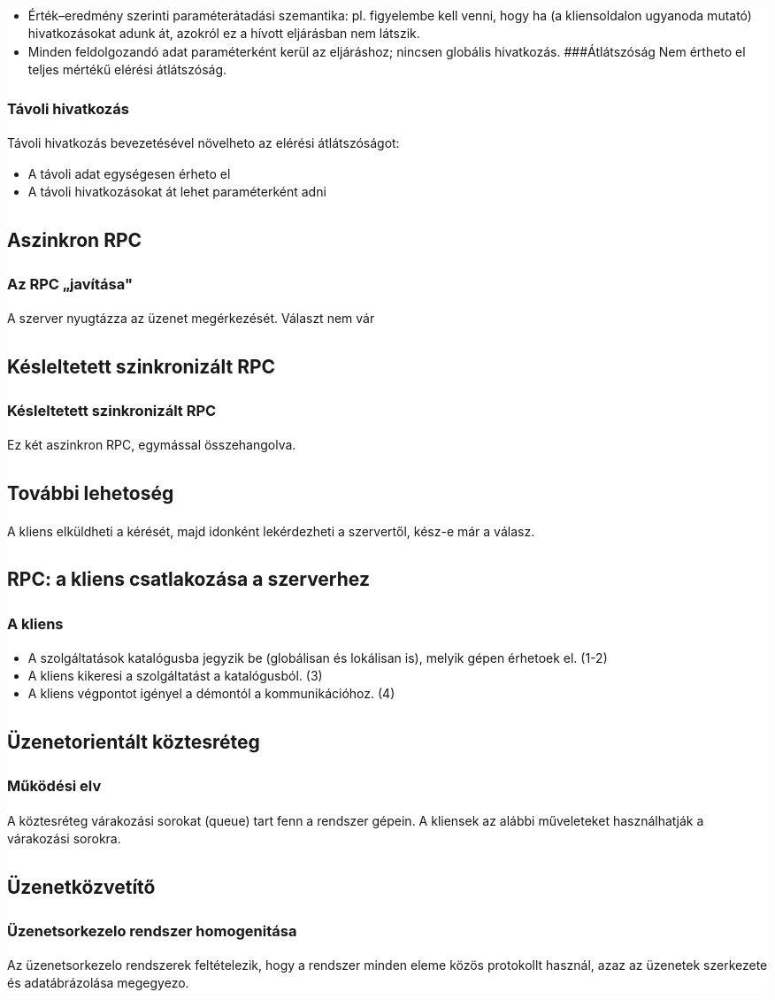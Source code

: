 - Érték–eredmény szerinti paraméterátadási szemantika: pl. figyelembe kell venni, hogy ha (a kliensoldalon ugyanoda mutató) hivatkozásokat adunk át, azokról ez a hívott eljárásban nem látszik.
- Minden feldolgozandó adat paraméterként kerül az eljáráshoz; nincsen globális hivatkozás. ###Átlátszóság Nem értheto el teljes mértékű elérési átlátszóság.

### Távoli hivatkozás

Távoli hivatkozás bevezetésével növelheto az elérési átlátszóságot:

- A távoli adat egységesen érheto el
- A távoli hivatkozásokat át lehet paraméterként adni

## Aszinkron RPC

### Az RPC „javítása"

A szerver nyugtázza az üzenet megérkezését. Választ nem vár

## Késleltetett szinkronizált RPC

### Késleltetett szinkronizált RPC

Ez két aszinkron RPC, egymással összehangolva.

## További lehetoség

A kliens elküldheti a kérését, majd idonként lekérdezheti a szervertől, kész-e már a válasz.

## RPC: a kliens csatlakozása a szerverhez

### A kliens

- A szolgáltatások katalógusba jegyzik be (globálisan és lokálisan is), melyik gépen érhetoek el. (1-2)
- A kliens kikeresi a szolgáltatást a katalógusból. (3)
- A kliens végpontot igényel a démontól a kommunikációhoz. (4)

## Üzenetorientált köztesréteg

### Működési elv

A köztesréteg várakozási sorokat (queue) tart fenn a rendszer gépein. A kliensek az alábbi műveleteket használhatják a várakozási sorokra.

## Üzenetközvetítő

### Üzenetsorkezelo rendszer homogenitása

Az üzenetsorkezelo rendszerek feltételezik, hogy a rendszer minden eleme közös protokollt használ, azaz az üzenetek szerkezete és adatábrázolása megegyezo.
